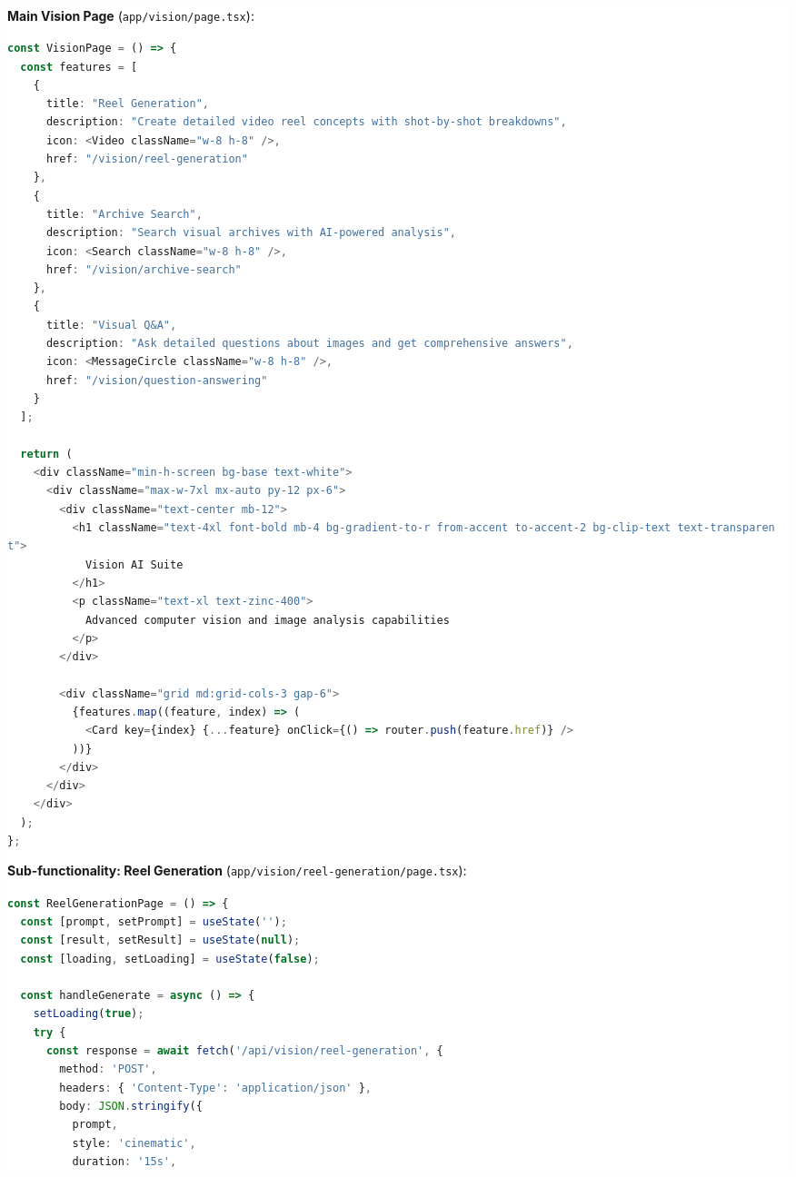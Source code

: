 **Main Vision Page** (`app/vision/page.tsx`):
```typescript
const VisionPage = () => {
  const features = [
    {
      title: "Reel Generation",
      description: "Create detailed video reel concepts with shot-by-shot breakdowns",
      icon: <Video className="w-8 h-8" />,
      href: "/vision/reel-generation"
    },
    {
      title: "Archive Search",
      description: "Search visual archives with AI-powered analysis",
      icon: <Search className="w-8 h-8" />,
      href: "/vision/archive-search"
    },
    {
      title: "Visual Q&A",
      description: "Ask detailed questions about images and get comprehensive answers",
      icon: <MessageCircle className="w-8 h-8" />,
      href: "/vision/question-answering"
    }
  ];
  
  return (
    <div className="min-h-screen bg-base text-white">
      <div className="max-w-7xl mx-auto py-12 px-6">
        <div className="text-center mb-12">
          <h1 className="text-4xl font-bold mb-4 bg-gradient-to-r from-accent to-accent-2 bg-clip-text text-transparent">
            Vision AI Suite
          </h1>
          <p className="text-xl text-zinc-400">
            Advanced computer vision and image analysis capabilities
          </p>
        </div>
        
        <div className="grid md:grid-cols-3 gap-6">
          {features.map((feature, index) => (
            <Card key={index} {...feature} onClick={() => router.push(feature.href)} />
          ))}
        </div>
      </div>
    </div>
  );
};
```

**Sub-functionality: Reel Generation** (`app/vision/reel-generation/page.tsx`):
```typescript
const ReelGenerationPage = () => {
  const [prompt, setPrompt] = useState('');
  const [result, setResult] = useState(null);
  const [loading, setLoading] = useState(false);
  
  const handleGenerate = async () => {
    setLoading(true);
    try {
      const response = await fetch('/api/vision/reel-generation', {
        method: 'POST',
        headers: { 'Content-Type': 'application/json' },
        body: JSON.stringify({
          prompt,
          style: 'cinematic',
          duration: '15s',
```